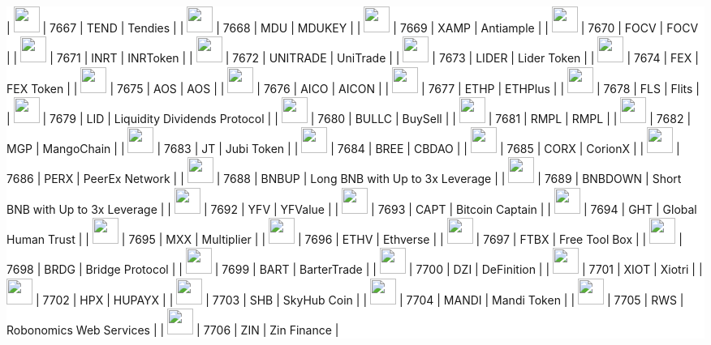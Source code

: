| <img src="https://resources.cryptocompare.com/asset-management/7667/1698778023155.png" width="32" height="32"> | 7667 | TEND | Tendies |
| <img src="https://resources.cryptocompare.com/asset-management/7668/1698778023661.png" width="32" height="32"> | 7668 | MDU | MDUKEY |
| <img src="https://resources.cryptocompare.com/asset-management/7669/1698778024136.png" width="32" height="32"> | 7669 | XAMP | Antiample |
| <img src="https://resources.cryptocompare.com/asset-management/7670/1698778024734.png" width="32" height="32"> | 7670 | FOCV | FOCV |
| <img src="https://resources.cryptocompare.com/asset-management/7671/1698778025234.png" width="32" height="32"> | 7671 | INRT | INRToken |
| <img src="https://resources.cryptocompare.com/asset-management/7672/1698778025807.png" width="32" height="32"> | 7672 | UNITRADE | UniTrade |
| <img src="https://resources.cryptocompare.com/asset-management/7673/1698778026369.png" width="32" height="32"> | 7673 | LIDER | Lider Token |
| <img src="https://resources.cryptocompare.com/asset-management/7674/1698778026962.png" width="32" height="32"> | 7674 | FEX | FEX Token |
| <img src="https://resources.cryptocompare.com/asset-management/7675/1698778027555.png" width="32" height="32"> | 7675 | AOS | AOS |
| <img src="https://resources.cryptocompare.com/asset-management/7676/1698778028236.png" width="32" height="32"> | 7676 | AICO | AICON |
| <img src="https://resources.cryptocompare.com/asset-management/7677/1698778028835.png" width="32" height="32"> | 7677 | ETHP | ETHPlus |
| <img src="https://resources.cryptocompare.com/asset-management/7678/1698778029410.png" width="32" height="32"> | 7678 | FLS | Flits |
| <img src="https://resources.cryptocompare.com/asset-management/7679/1698778030001.png" width="32" height="32"> | 7679 | LID | Liquidity Dividends Protocol |
| <img src="https://resources.cryptocompare.com/asset-management/7680/1698778030802.png" width="32" height="32"> | 7680 | BULLC | BuySell |
| <img src="https://resources.cryptocompare.com/asset-management/7681/1698778031399.png" width="32" height="32"> | 7681 | RMPL | RMPL |
| <img src="https://resources.cryptocompare.com/asset-management/7682/1698778032096.png" width="32" height="32"> | 7682 | MGP | MangoChain |
| <img src="https://resources.cryptocompare.com/asset-management/7683/1698778032715.png" width="32" height="32"> | 7683 | JT | Jubi Token |
| <img src="https://resources.cryptocompare.com/asset-management/7684/1698778033564.png" width="32" height="32"> | 7684 | BREE | CBDAO |
| <img src="https://resources.cryptocompare.com/asset-management/7685/1742551650598.png" width="32" height="32"> | 7685 | CORX | CorionX |
| <img src="https://resources.cryptocompare.com/asset-management/7686/1698778034860.png" width="32" height="32"> | 7686 | PERX | PeerEx Network |
| <img src="https://resources.cryptocompare.com/asset-management/7688/1698778036371.png" width="32" height="32"> | 7688 | BNBUP | Long BNB with Up to 3x Leverage |
| <img src="https://resources.cryptocompare.com/asset-management/7689/1698778036840.png" width="32" height="32"> | 7689 | BNBDOWN | Short BNB with Up to 3x Leverage |
| <img src="https://resources.cryptocompare.com/asset-management/7692/1698778038376.png" width="32" height="32"> | 7692 | YFV | YFValue |
| <img src="https://resources.cryptocompare.com/asset-management/7693/1698778039075.png" width="32" height="32"> | 7693 | CAPT | Bitcoin Captain |
| <img src="https://resources.cryptocompare.com/asset-management/7694/1698778039880.png" width="32" height="32"> | 7694 | GHT | Global Human Trust |
| <img src="https://resources.cryptocompare.com/asset-management/7695/1698778041391.png" width="32" height="32"> | 7695 | MXX | Multiplier |
| <img src="https://resources.cryptocompare.com/asset-management/7696/1698778042208.png" width="32" height="32"> | 7696 | ETHV | Ethverse |
| <img src="https://resources.cryptocompare.com/asset-management/7697/1698778042869.png" width="32" height="32"> | 7697 | FTBX | Free Tool Box |
| <img src="https://resources.cryptocompare.com/asset-management/7698/1698778043565.png" width="32" height="32"> | 7698 | BRDG | Bridge Protocol |
| <img src="https://resources.cryptocompare.com/asset-management/7699/1698778044148.png" width="32" height="32"> | 7699 | BART | BarterTrade |
| <img src="https://resources.cryptocompare.com/asset-management/7700/1698778044679.png" width="32" height="32"> | 7700 | DZI | DeFinition |
| <img src="https://resources.cryptocompare.com/asset-management/7701/1698778045227.png" width="32" height="32"> | 7701 | XIOT | Xiotri |
| <img src="https://resources.cryptocompare.com/asset-management/7702/1698778045950.png" width="32" height="32"> | 7702 | HPX | HUPAYX |
| <img src="https://resources.cryptocompare.com/asset-management/7703/1698778046483.png" width="32" height="32"> | 7703 | SHB | SkyHub Coin |
| <img src="https://resources.cryptocompare.com/asset-management/7704/1698778047065.png" width="32" height="32"> | 7704 | MANDI | Mandi Token |
| <img src="https://resources.cryptocompare.com/asset-management/7705/1698778047824.png" width="32" height="32"> | 7705 | RWS | Robonomics Web Services |
| <img src="https://resources.cryptocompare.com/asset-management/7706/1698778048389.png" width="32" height="32"> | 7706 | ZIN | Zin Finance |